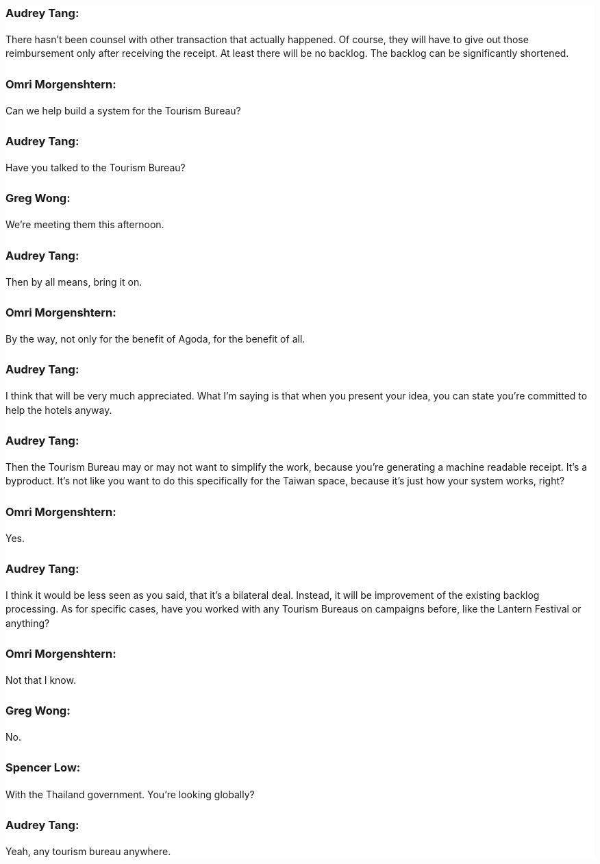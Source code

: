 ### Audrey Tang:
There hasn’t been counsel with other transaction that actually happened. Of course, they will have to give out those reimbursement only after receiving the receipt. At least there will be no backlog. The backlog can be significantly shortened.

### Omri Morgenshtern:
Can we help build a system for the Tourism Bureau?

### Audrey Tang:
Have you talked to the Tourism Bureau?

### Greg Wong:
We’re meeting them this afternoon.

### Audrey Tang:
Then by all means, bring it on.

### Omri Morgenshtern:
By the way, not only for the benefit of Agoda, for the benefit of all.

### Audrey Tang:
I think that will be very much appreciated. What I’m saying is that when you present your idea, you can state you’re committed to help the hotels anyway.

### Audrey Tang:
Then the Tourism Bureau may or may not want to simplify the work, because you’re generating a machine readable receipt. It’s a byproduct. It’s not like you want to do this specifically for the Taiwan space, because it’s just how your system works, right?

### Omri Morgenshtern:
Yes.

### Audrey Tang:
I think it would be less seen as you said, that it’s a bilateral deal. Instead, it will be improvement of the existing backlog processing. As for specific cases, have you worked with any Tourism Bureaus on campaigns before, like the Lantern Festival or anything?

### Omri Morgenshtern:
Not that I know.

### Greg Wong:
No.

### Spencer Low:
With the Thailand government. You’re looking globally?

### Audrey Tang:
Yeah, any tourism bureau anywhere.
